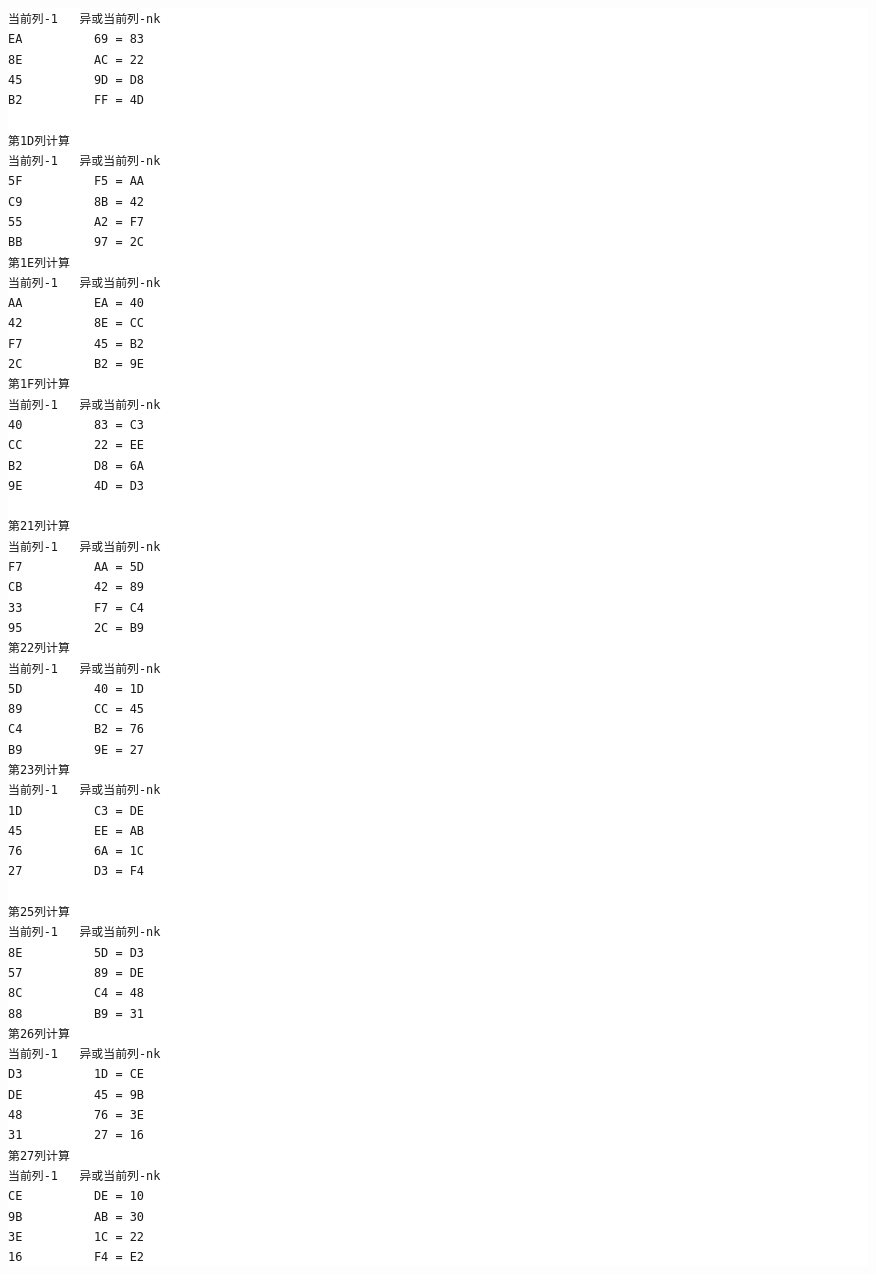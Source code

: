 ```
当前列-1	异或当前列-nk
EA			69 = 83
8E			AC = 22
45			9D = D8
B2			FF = 4D

第1D列计算
当前列-1	异或当前列-nk
5F			F5 = AA
C9			8B = 42
55			A2 = F7
BB			97 = 2C
第1E列计算
当前列-1	异或当前列-nk
AA			EA = 40
42			8E = CC
F7			45 = B2
2C			B2 = 9E
第1F列计算
当前列-1	异或当前列-nk
40			83 = C3
CC			22 = EE
B2			D8 = 6A
9E			4D = D3

第21列计算
当前列-1	异或当前列-nk
F7			AA = 5D
CB			42 = 89
33			F7 = C4
95			2C = B9
第22列计算
当前列-1	异或当前列-nk
5D			40 = 1D
89			CC = 45
C4			B2 = 76
B9			9E = 27
第23列计算
当前列-1	异或当前列-nk
1D			C3 = DE
45			EE = AB
76			6A = 1C
27			D3 = F4

第25列计算
当前列-1	异或当前列-nk
8E			5D = D3
57			89 = DE
8C			C4 = 48
88			B9 = 31
第26列计算
当前列-1	异或当前列-nk
D3			1D = CE
DE			45 = 9B
48			76 = 3E
31			27 = 16
第27列计算
当前列-1	异或当前列-nk
CE			DE = 10
9B			AB = 30
3E			1C = 22
16			F4 = E2

```